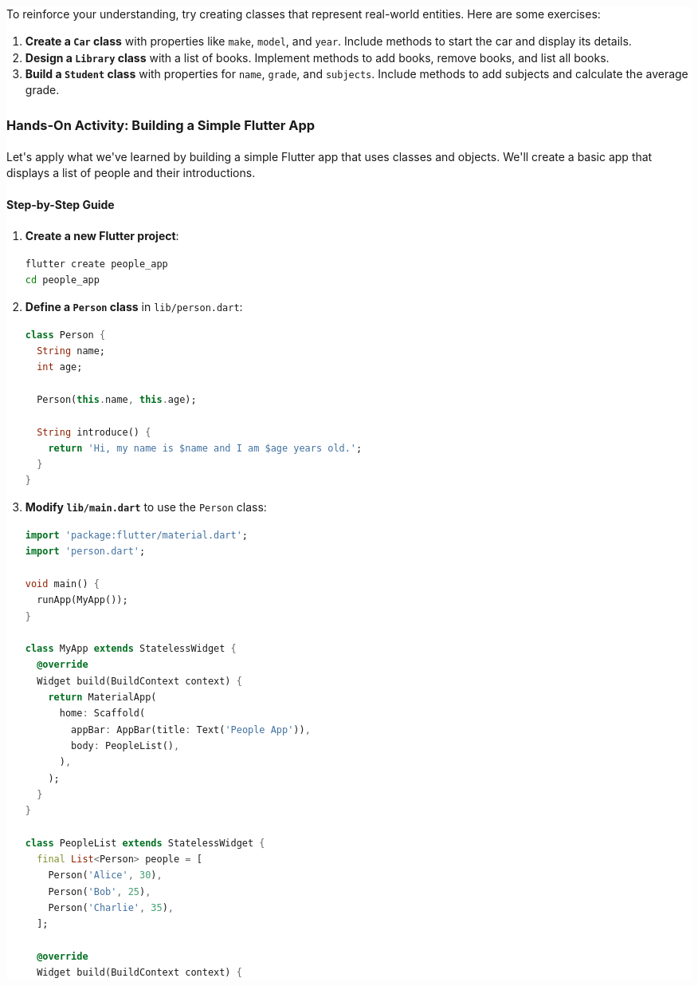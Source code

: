 To reinforce your understanding, try creating classes that represent real-world entities. Here are some exercises:

1. **Create a `Car` class** with properties like `make`, `model`, and `year`. Include methods to start the car and display its details.
2. **Design a `Library` class** with a list of books. Implement methods to add books, remove books, and list all books.
3. **Build a `Student` class** with properties for `name`, `grade`, and `subjects`. Include methods to add subjects and calculate the average grade.

### Hands-On Activity: Building a Simple Flutter App

Let's apply what we've learned by building a simple Flutter app that uses classes and objects. We'll create a basic app that displays a list of people and their introductions.

#### Step-by-Step Guide

1. **Create a new Flutter project**:
   ```bash
   flutter create people_app
   cd people_app
   ```

2. **Define a `Person` class** in `lib/person.dart`:
   ```dart
   class Person {
     String name;
     int age;

     Person(this.name, this.age);

     String introduce() {
       return 'Hi, my name is $name and I am $age years old.';
     }
   }
   ```

3. **Modify `lib/main.dart`** to use the `Person` class:
   ```dart
   import 'package:flutter/material.dart';
   import 'person.dart';

   void main() {
     runApp(MyApp());
   }

   class MyApp extends StatelessWidget {
     @override
     Widget build(BuildContext context) {
       return MaterialApp(
         home: Scaffold(
           appBar: AppBar(title: Text('People App')),
           body: PeopleList(),
         ),
       );
     }
   }

   class PeopleList extends StatelessWidget {
     final List<Person> people = [
       Person('Alice', 30),
       Person('Bob', 25),
       Person('Charlie', 35),
     ];

     @override
     Widget build(BuildContext context) {
   ```